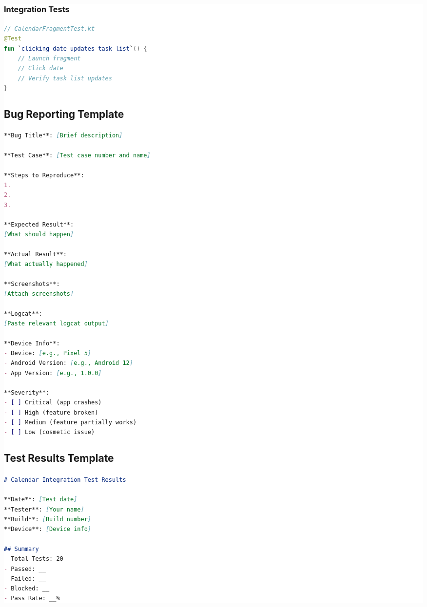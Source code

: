 ### Integration Tests
```kotlin
// CalendarFragmentTest.kt
@Test
fun `clicking date updates task list`() {
    // Launch fragment
    // Click date
    // Verify task list updates
}
```

## Bug Reporting Template

```markdown
**Bug Title**: [Brief description]

**Test Case**: [Test case number and name]

**Steps to Reproduce**:
1. 
2. 
3. 

**Expected Result**:
[What should happen]

**Actual Result**:
[What actually happened]

**Screenshots**:
[Attach screenshots]

**Logcat**:
[Paste relevant logcat output]

**Device Info**:
- Device: [e.g., Pixel 5]
- Android Version: [e.g., Android 12]
- App Version: [e.g., 1.0.0]

**Severity**:
- [ ] Critical (app crashes)
- [ ] High (feature broken)
- [ ] Medium (feature partially works)
- [ ] Low (cosmetic issue)
```

## Test Results Template

```markdown
# Calendar Integration Test Results

**Date**: [Test date]
**Tester**: [Your name]
**Build**: [Build number]
**Device**: [Device info]

## Summary
- Total Tests: 20
- Passed: __
- Failed: __
- Blocked: __
- Pass Rate: __%
```